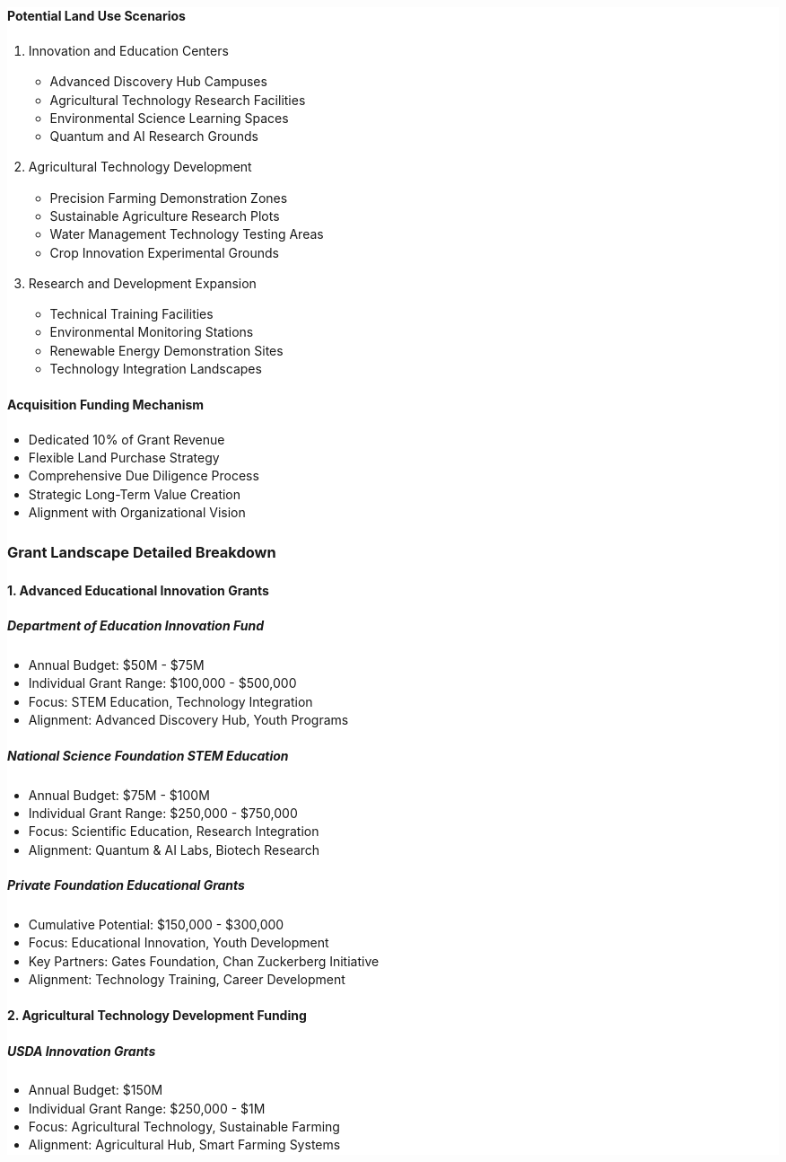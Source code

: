 #### Potential Land Use Scenarios
1. Innovation and Education Centers
   - Advanced Discovery Hub Campuses
   - Agricultural Technology Research Facilities
   - Environmental Science Learning Spaces
   - Quantum and AI Research Grounds

2. Agricultural Technology Development
   - Precision Farming Demonstration Zones
   - Sustainable Agriculture Research Plots
   - Water Management Technology Testing Areas
   - Crop Innovation Experimental Grounds

3. Research and Development Expansion
   - Technical Training Facilities
   - Environmental Monitoring Stations
   - Renewable Energy Demonstration Sites
   - Technology Integration Landscapes

#### Acquisition Funding Mechanism
- Dedicated 10% of Grant Revenue
- Flexible Land Purchase Strategy
- Comprehensive Due Diligence Process
- Strategic Long-Term Value Creation
- Alignment with Organizational Vision

### Grant Landscape Detailed Breakdown

#### 1. Advanced Educational Innovation Grants
##### Department of Education Innovation Fund
- Annual Budget: $50M - $75M
- Individual Grant Range: $100,000 - $500,000
- Focus: STEM Education, Technology Integration
- Alignment: Advanced Discovery Hub, Youth Programs

##### National Science Foundation STEM Education
- Annual Budget: $75M - $100M
- Individual Grant Range: $250,000 - $750,000
- Focus: Scientific Education, Research Integration
- Alignment: Quantum & AI Labs, Biotech Research

##### Private Foundation Educational Grants
- Cumulative Potential: $150,000 - $300,000
- Focus: Educational Innovation, Youth Development
- Key Partners: Gates Foundation, Chan Zuckerberg Initiative
- Alignment: Technology Training, Career Development

#### 2. Agricultural Technology Development Funding
##### USDA Innovation Grants
- Annual Budget: $150M
- Individual Grant Range: $250,000 - $1M
- Focus: Agricultural Technology, Sustainable Farming
- Alignment: Agricultural Hub, Smart Farming Systems
